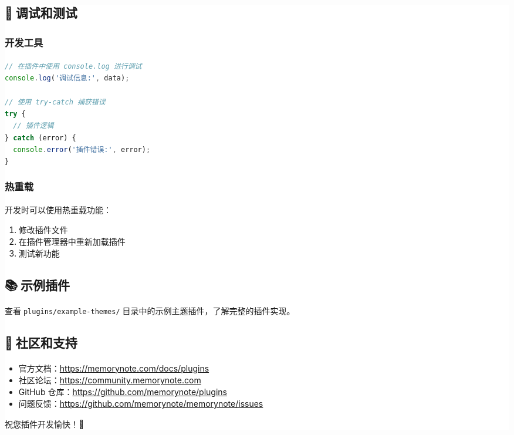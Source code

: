 ## 🐛 调试和测试

### 开发工具
```javascript
// 在插件中使用 console.log 进行调试
console.log('调试信息:', data);

// 使用 try-catch 捕获错误
try {
  // 插件逻辑
} catch (error) {
  console.error('插件错误:', error);
}
```

### 热重载
开发时可以使用热重载功能：
1. 修改插件文件
2. 在插件管理器中重新加载插件
3. 测试新功能

## 📚 示例插件

查看 `plugins/example-themes/` 目录中的示例主题插件，了解完整的插件实现。

## 🤝 社区和支持

- 官方文档：https://memorynote.com/docs/plugins
- 社区论坛：https://community.memorynote.com
- GitHub 仓库：https://github.com/memorynote/plugins
- 问题反馈：https://github.com/memorynote/memorynote/issues

祝您插件开发愉快！🎉



